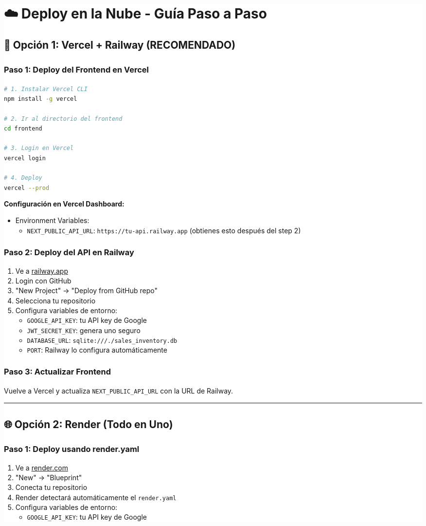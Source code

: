 # ☁️ Deploy en la Nube - Guía Paso a Paso

## 🎯 **Opción 1: Vercel + Railway (RECOMENDADO)**

### **Paso 1: Deploy del Frontend en Vercel**

```bash
# 1. Instalar Vercel CLI
npm install -g vercel

# 2. Ir al directorio del frontend
cd frontend

# 3. Login en Vercel
vercel login

# 4. Deploy
vercel --prod
```

**Configuración en Vercel Dashboard:**

- Environment Variables:
  - `NEXT_PUBLIC_API_URL`: `https://tu-api.railway.app` (obtienes esto después del step 2)

### **Paso 2: Deploy del API en Railway**

1. Ve a [railway.app](https://railway.app)
2. Login con GitHub
3. "New Project" → "Deploy from GitHub repo"
4. Selecciona tu repositorio
5. Configura variables de entorno:
   - `GOOGLE_API_KEY`: tu API key de Google
   - `JWT_SECRET_KEY`: genera uno seguro
   - `DATABASE_URL`: `sqlite:///./sales_inventory.db`
   - `PORT`: Railway lo configura automáticamente

### **Paso 3: Actualizar Frontend**

Vuelve a Vercel y actualiza `NEXT_PUBLIC_API_URL` con la URL de Railway.

---

## 🌐 **Opción 2: Render (Todo en Uno)**

### **Paso 1: Deploy usando render.yaml**

1. Ve a [render.com](https://render.com)
2. "New" → "Blueprint"
3. Conecta tu repositorio
4. Render detectará automáticamente el `render.yaml`
5. Configura variables de entorno:
   - `GOOGLE_API_KEY`: tu API key de Google
